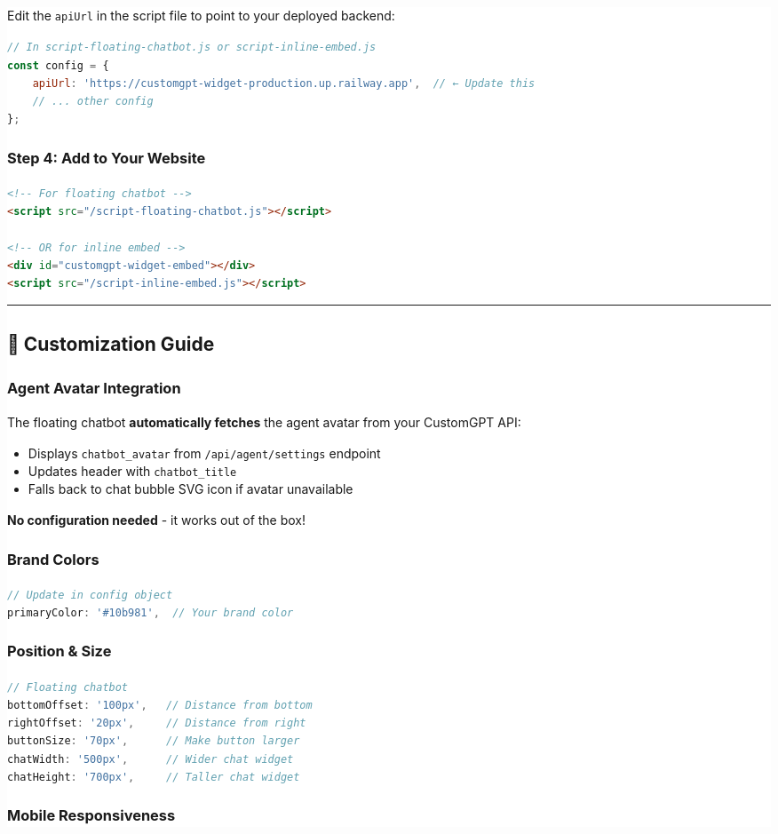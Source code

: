 Edit the `apiUrl` in the script file to point to your deployed backend:

```javascript
// In script-floating-chatbot.js or script-inline-embed.js
const config = {
    apiUrl: 'https://customgpt-widget-production.up.railway.app',  // ← Update this
    // ... other config
};
```

### Step 4: Add to Your Website

```html
<!-- For floating chatbot -->
<script src="/script-floating-chatbot.js"></script>

<!-- OR for inline embed -->
<div id="customgpt-widget-embed"></div>
<script src="/script-inline-embed.js"></script>
```

---

## 🎨 Customization Guide

### Agent Avatar Integration

The floating chatbot **automatically fetches** the agent avatar from your CustomGPT API:
- Displays `chatbot_avatar` from `/api/agent/settings` endpoint
- Updates header with `chatbot_title`
- Falls back to chat bubble SVG icon if avatar unavailable

**No configuration needed** - it works out of the box!

### Brand Colors

```javascript
// Update in config object
primaryColor: '#10b981',  // Your brand color
```

### Position & Size

```javascript
// Floating chatbot
bottomOffset: '100px',   // Distance from bottom
rightOffset: '20px',     // Distance from right
buttonSize: '70px',      // Make button larger
chatWidth: '500px',      // Wider chat widget
chatHeight: '700px',     // Taller chat widget
```

### Mobile Responsiveness
